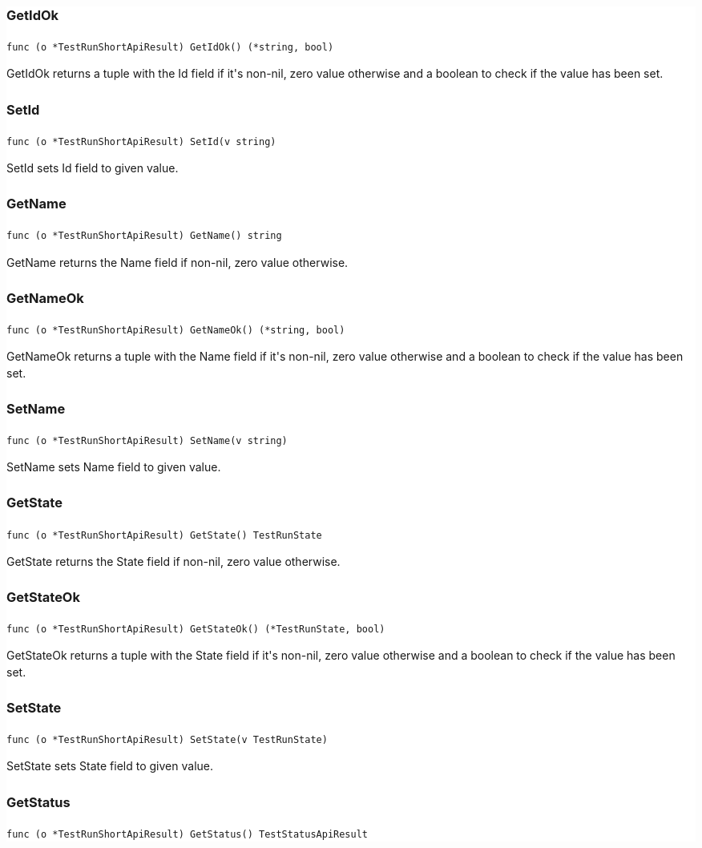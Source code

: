 ### GetIdOk

`func (o *TestRunShortApiResult) GetIdOk() (*string, bool)`

GetIdOk returns a tuple with the Id field if it's non-nil, zero value otherwise
and a boolean to check if the value has been set.

### SetId

`func (o *TestRunShortApiResult) SetId(v string)`

SetId sets Id field to given value.


### GetName

`func (o *TestRunShortApiResult) GetName() string`

GetName returns the Name field if non-nil, zero value otherwise.

### GetNameOk

`func (o *TestRunShortApiResult) GetNameOk() (*string, bool)`

GetNameOk returns a tuple with the Name field if it's non-nil, zero value otherwise
and a boolean to check if the value has been set.

### SetName

`func (o *TestRunShortApiResult) SetName(v string)`

SetName sets Name field to given value.


### GetState

`func (o *TestRunShortApiResult) GetState() TestRunState`

GetState returns the State field if non-nil, zero value otherwise.

### GetStateOk

`func (o *TestRunShortApiResult) GetStateOk() (*TestRunState, bool)`

GetStateOk returns a tuple with the State field if it's non-nil, zero value otherwise
and a boolean to check if the value has been set.

### SetState

`func (o *TestRunShortApiResult) SetState(v TestRunState)`

SetState sets State field to given value.


### GetStatus

`func (o *TestRunShortApiResult) GetStatus() TestStatusApiResult`

